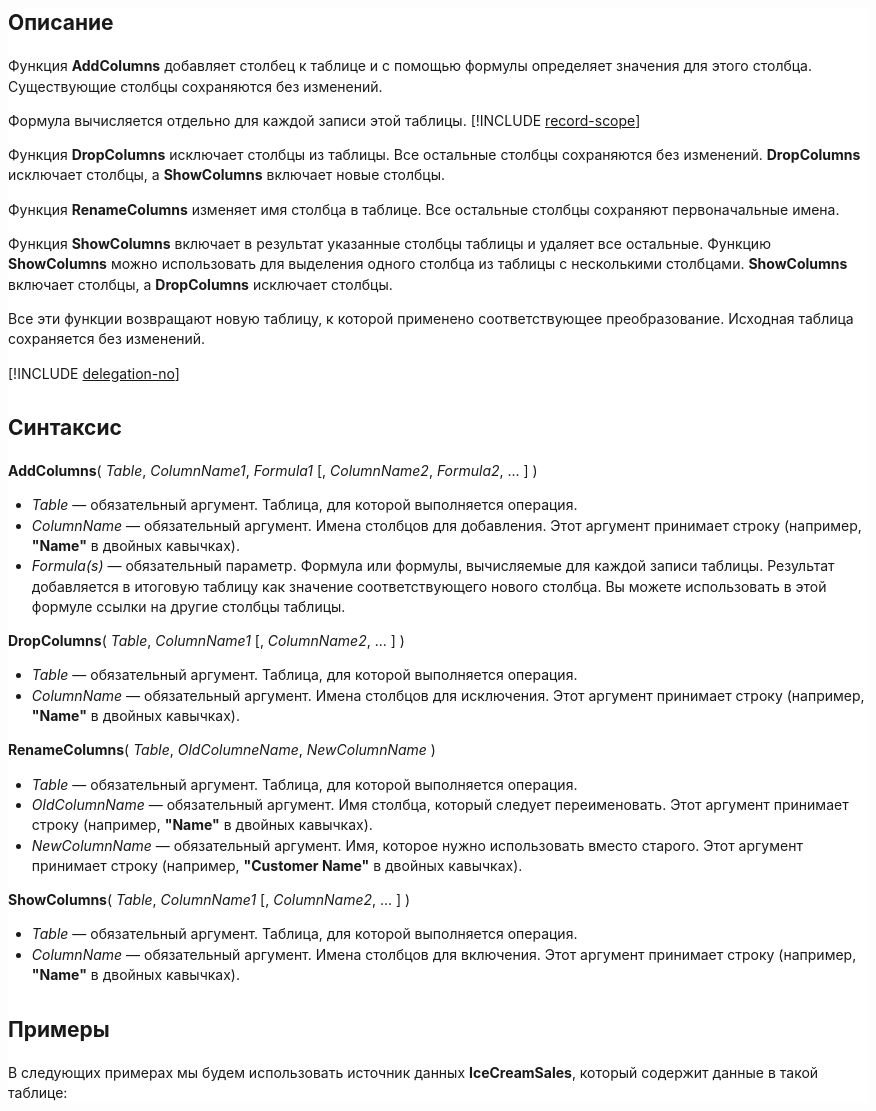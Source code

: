 ## <a name="description"></a>Описание
Функция **AddColumns** добавляет столбец к таблице и с помощью формулы определяет значения для этого столбца. Существующие столбцы сохраняются без изменений.

Формула вычисляется отдельно для каждой записи этой таблицы.
[!INCLUDE [record-scope](../includes/record-scope.md)]

Функция **DropColumns** исключает столбцы из таблицы.  Все остальные столбцы сохраняются без изменений. **DropColumns** исключает столбцы, а **ShowColumns** включает новые столбцы.

Функция **RenameColumns** изменяет имя столбца в таблице. Все остальные столбцы сохраняют первоначальные имена.

Функция **ShowColumns** включает в результат указанные столбцы таблицы и удаляет все остальные. Функцию **ShowColumns** можно использовать для выделения одного столбца из таблицы с несколькими столбцами.  **ShowColumns** включает столбцы, а **DropColumns** исключает столбцы.  

Все эти функции возвращают новую таблицу, к которой применено соответствующее преобразование.  Исходная таблица сохраняется без изменений.

[!INCLUDE [delegation-no](../includes/delegation-no.md)]

## <a name="syntax"></a>Синтаксис
**AddColumns**( *Table*, *ColumnName1*, *Formula1* [, *ColumnName2*, *Formula2*, ... ] )

* *Table* — обязательный аргумент.  Таблица, для которой выполняется операция.
* *ColumnName* — обязательный аргумент. Имена столбцов для добавления.  Этот аргумент принимает строку (например, **"Name"** в двойных кавычках).
* *Formula(s)* — обязательный параметр.  Формула или формулы, вычисляемые для каждой записи таблицы. Результат добавляется в итоговую таблицу как значение соответствующего нового столбца. Вы можете использовать в этой формуле ссылки на другие столбцы таблицы.

**DropColumns**( *Table*, *ColumnName1* [, *ColumnName2*, ... ] )

* *Table* — обязательный аргумент.  Таблица, для которой выполняется операция.
* *ColumnName* — обязательный аргумент. Имена столбцов для исключения. Этот аргумент принимает строку (например, **"Name"** в двойных кавычках).

**RenameColumns**( *Table*, *OldColumneName*, *NewColumnName* )

* *Table* — обязательный аргумент.  Таблица, для которой выполняется операция.
* *OldColumnName* — обязательный аргумент. Имя столбца, который следует переименовать. Этот аргумент принимает строку (например, **"Name"** в двойных кавычках).
* *NewColumnName* — обязательный аргумент. Имя, которое нужно использовать вместо старого. Этот аргумент принимает строку (например, **"Customer Name"** в двойных кавычках).

**ShowColumns**( *Table*, *ColumnName1* [, *ColumnName2*, ... ] )

* *Table* — обязательный аргумент.  Таблица, для которой выполняется операция.
* *ColumnName* — обязательный аргумент. Имена столбцов для включения. Этот аргумент принимает строку (например, **"Name"** в двойных кавычках).

## <a name="examples"></a>Примеры
В следующих примерах мы будем использовать источник данных **IceCreamSales**, который содержит данные в такой таблице:
